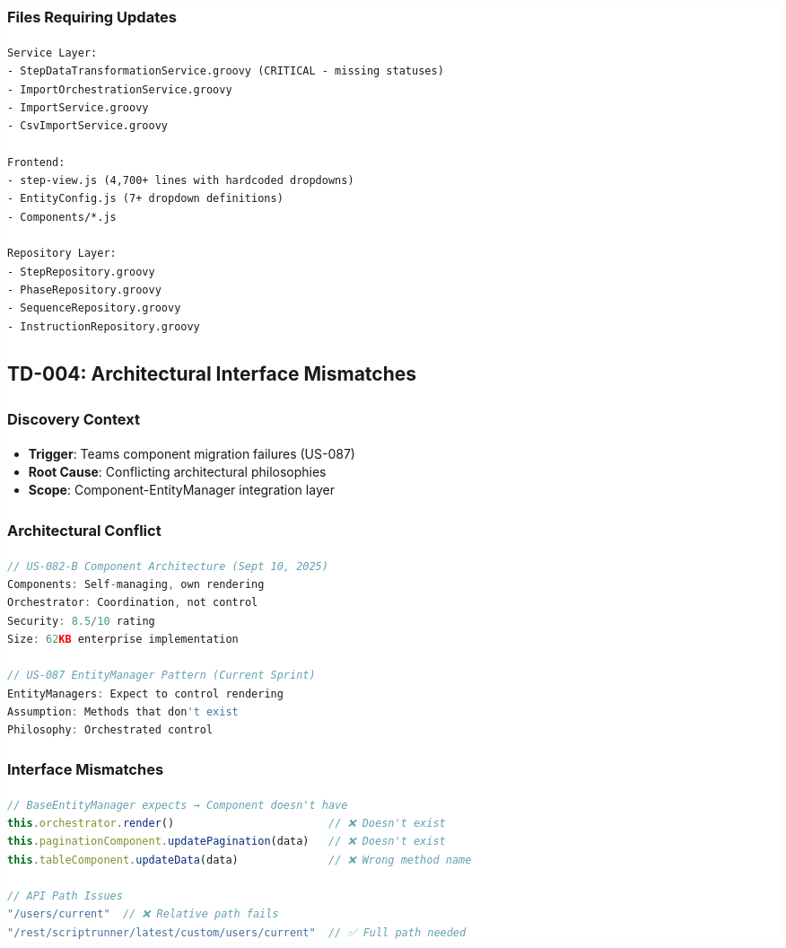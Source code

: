### Files Requiring Updates
```
Service Layer:
- StepDataTransformationService.groovy (CRITICAL - missing statuses)
- ImportOrchestrationService.groovy
- ImportService.groovy
- CsvImportService.groovy

Frontend:
- step-view.js (4,700+ lines with hardcoded dropdowns)
- EntityConfig.js (7+ dropdown definitions)
- Components/*.js

Repository Layer:
- StepRepository.groovy
- PhaseRepository.groovy
- SequenceRepository.groovy
- InstructionRepository.groovy
```

## TD-004: Architectural Interface Mismatches

### Discovery Context
- **Trigger**: Teams component migration failures (US-087)
- **Root Cause**: Conflicting architectural philosophies
- **Scope**: Component-EntityManager integration layer

### Architectural Conflict
```javascript
// US-082-B Component Architecture (Sept 10, 2025)
Components: Self-managing, own rendering
Orchestrator: Coordination, not control
Security: 8.5/10 rating
Size: 62KB enterprise implementation

// US-087 EntityManager Pattern (Current Sprint)
EntityManagers: Expect to control rendering
Assumption: Methods that don't exist
Philosophy: Orchestrated control
```

### Interface Mismatches
```javascript
// BaseEntityManager expects → Component doesn't have
this.orchestrator.render()                        // ❌ Doesn't exist
this.paginationComponent.updatePagination(data)   // ❌ Doesn't exist
this.tableComponent.updateData(data)              // ❌ Wrong method name

// API Path Issues
"/users/current"  // ❌ Relative path fails
"/rest/scriptrunner/latest/custom/users/current"  // ✅ Full path needed
```
